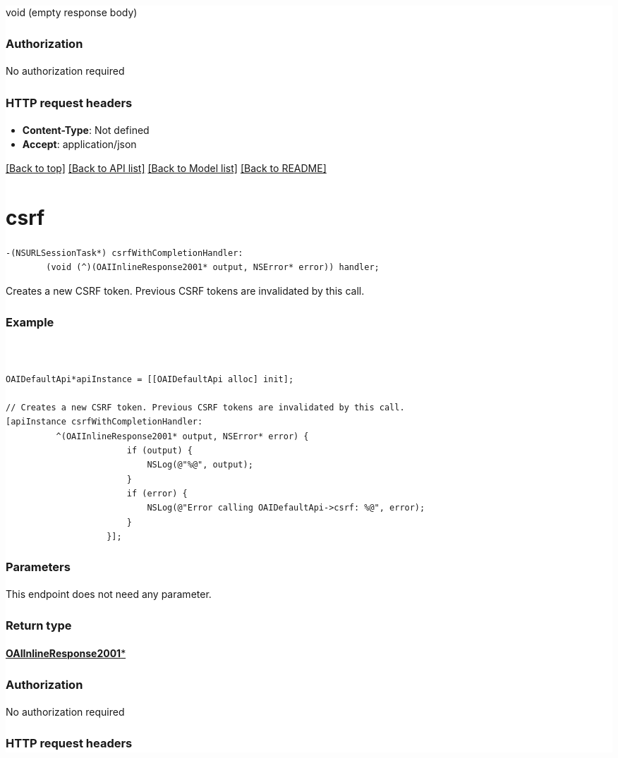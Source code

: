 void (empty response body)

### Authorization

No authorization required

### HTTP request headers

 - **Content-Type**: Not defined
 - **Accept**: application/json

[[Back to top]](#) [[Back to API list]](../README.md#documentation-for-api-endpoints) [[Back to Model list]](../README.md#documentation-for-models) [[Back to README]](../README.md)

# **csrf**
```objc
-(NSURLSessionTask*) csrfWithCompletionHandler: 
        (void (^)(OAIInlineResponse2001* output, NSError* error)) handler;
```

Creates a new CSRF token. Previous CSRF tokens are invalidated by this call.

### Example 
```objc


OAIDefaultApi*apiInstance = [[OAIDefaultApi alloc] init];

// Creates a new CSRF token. Previous CSRF tokens are invalidated by this call.
[apiInstance csrfWithCompletionHandler: 
          ^(OAIInlineResponse2001* output, NSError* error) {
                        if (output) {
                            NSLog(@"%@", output);
                        }
                        if (error) {
                            NSLog(@"Error calling OAIDefaultApi->csrf: %@", error);
                        }
                    }];
```

### Parameters
This endpoint does not need any parameter.

### Return type

[**OAIInlineResponse2001***](OAIInlineResponse2001.md)

### Authorization

No authorization required

### HTTP request headers
